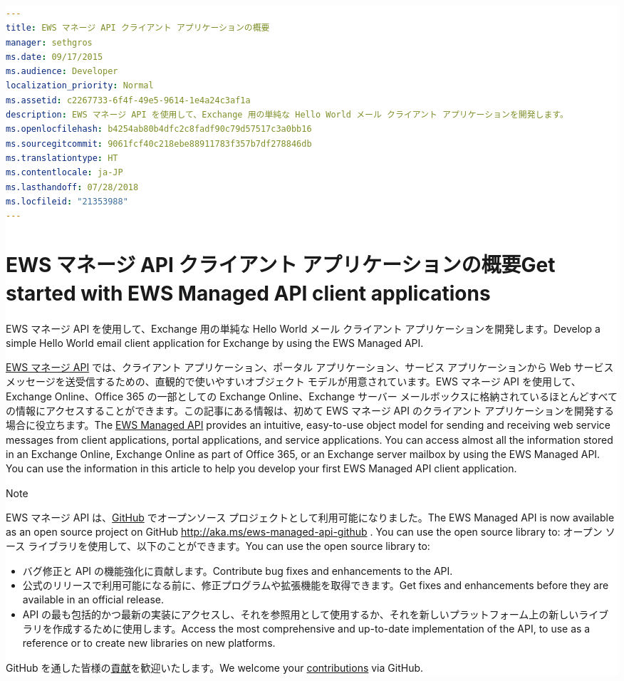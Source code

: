 ```yaml
---
title: EWS マネージ API クライアント アプリケーションの概要
manager: sethgros
ms.date: 09/17/2015
ms.audience: Developer
localization_priority: Normal
ms.assetid: c2267733-6f4f-49e5-9614-1e4a24c3af1a
description: EWS マネージ API を使用して、Exchange 用の単純な Hello World メール クライアント アプリケーションを開発します。
ms.openlocfilehash: b4254ab80b4dfc2c8fadf90c79d57517c3a0bb16
ms.sourcegitcommit: 9061fcf40c218ebe88911783f357b7df278846db
ms.translationtype: HT
ms.contentlocale: ja-JP
ms.lasthandoff: 07/28/2018
ms.locfileid: "21353988"
---
```

# <a name="get-started-with-ews-managed-api-client-applications"></a><span data-ttu-id="a4d2d-103">EWS マネージ API クライアント アプリケーションの概要</span><span class="sxs-lookup"><span data-stu-id="a4d2d-103">Get started with EWS Managed API client applications</span></span>

<span data-ttu-id="a4d2d-104">EWS マネージ API を使用して、Exchange 用の単純な Hello World メール クライアント アプリケーションを開発します。</span><span class="sxs-lookup"><span data-stu-id="a4d2d-104">Develop a simple Hello World email client application for Exchange by using the EWS Managed API.</span></span> 
  
<span data-ttu-id="a4d2d-p101">[EWS マネージ API](http://aka.ms/ews-managed-api-readme) では、クライアント アプリケーション、ポータル アプリケーション、サービス アプリケーションから Web サービス メッセージを送受信するための、直観的で使いやすいオブジェクト モデルが用意されています。EWS マネージ API を使用して、Exchange Online、Office 365 の一部としての Exchange Online、Exchange サーバー メールボックスに格納されているほとんどすべての情報にアクセスすることができます。この記事にある情報は、初めて EWS マネージ API のクライアント アプリケーションを開発する場合に役立ちます。</span><span class="sxs-lookup"><span data-stu-id="a4d2d-p101">The [EWS Managed API](http://aka.ms/ews-managed-api-readme) provides an intuitive, easy-to-use object model for sending and receiving web service messages from client applications, portal applications, and service applications. You can access almost all the information stored in an Exchange Online, Exchange Online as part of Office 365, or an Exchange server mailbox by using the EWS Managed API. You can use the information in this article to help you develop your first EWS Managed API client application.</span></span> 
  
> [!NOTE]
> <span data-ttu-id="a4d2d-108">EWS マネージ API は、[GitHub](https://github.com/officedev/ews-managed-api) でオープンソース プロジェクトとして利用可能になりました。</span><span class="sxs-lookup"><span data-stu-id="a4d2d-108">The EWS Managed API is now available as an open source project on  GitHub http://aka.ms/ews-managed-api-github . You can use the open source library to:</span></span> <span data-ttu-id="a4d2d-109">オープン ソース ライブラリを使用して、以下のことができます。</span><span class="sxs-lookup"><span data-stu-id="a4d2d-109">You can use the open source library to:</span></span> 
> - <span data-ttu-id="a4d2d-110">バグ修正と API の機能強化に貢献します。</span><span class="sxs-lookup"><span data-stu-id="a4d2d-110">Contribute bug fixes and enhancements to the API.</span></span> 
> - <span data-ttu-id="a4d2d-111">公式のリリースで利用可能になる前に、修正プログラムや拡張機能を取得できます。</span><span class="sxs-lookup"><span data-stu-id="a4d2d-111">Get fixes and enhancements before they are available in an official release.</span></span> 
> - <span data-ttu-id="a4d2d-112">API の最も包括的かつ最新の実装にアクセスし、それを参照用として使用するか、それを新しいプラットフォーム上の新しいライブラリを作成するために使用します。</span><span class="sxs-lookup"><span data-stu-id="a4d2d-112">Access the most comprehensive and up-to-date implementation of the API, to use as a reference or to create new libraries on new platforms.</span></span> 
>
>  <span data-ttu-id="a4d2d-113">GitHub を通した皆様の[貢献](https://github.com/OfficeDev/ews-managed-api/blob/master/CONTRIBUTING.md)を歓迎いたします。</span><span class="sxs-lookup"><span data-stu-id="a4d2d-113">We welcome your [contributions](https://github.com/OfficeDev/ews-managed-api/blob/master/CONTRIBUTING.md) via GitHub.</span></span> 
  